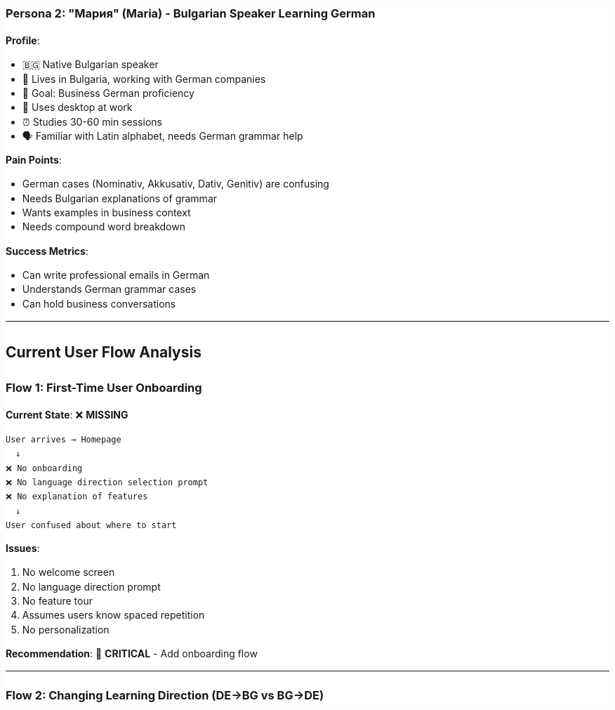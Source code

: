 
### Persona 2: "Мария" (Maria) - Bulgarian Speaker Learning German

**Profile**:
- 🇧🇬 Native Bulgarian speaker
- 📍 Lives in Bulgaria, working with German companies
- 🎯 Goal: Business German proficiency
- 💼 Uses desktop at work
- ⏰ Studies 30-60 min sessions
- 🗣️ Familiar with Latin alphabet, needs German grammar help

**Pain Points**:
- German cases (Nominativ, Akkusativ, Dativ, Genitiv) are confusing
- Needs Bulgarian explanations of grammar
- Wants examples in business context
- Needs compound word breakdown

**Success Metrics**:
- Can write professional emails in German
- Understands German grammar cases
- Can hold business conversations

---

## Current User Flow Analysis

### Flow 1: First-Time User Onboarding

**Current State**: ❌ **MISSING**

```
User arrives → Homepage
  ↓
❌ No onboarding
❌ No language direction selection prompt
❌ No explanation of features
  ↓
User confused about where to start
```

**Issues**:
1. No welcome screen
2. No language direction prompt
3. No feature tour
4. Assumes users know spaced repetition
5. No personalization

**Recommendation**: 🔴 **CRITICAL** - Add onboarding flow

---

### Flow 2: Changing Learning Direction (DE→BG vs BG→DE)
